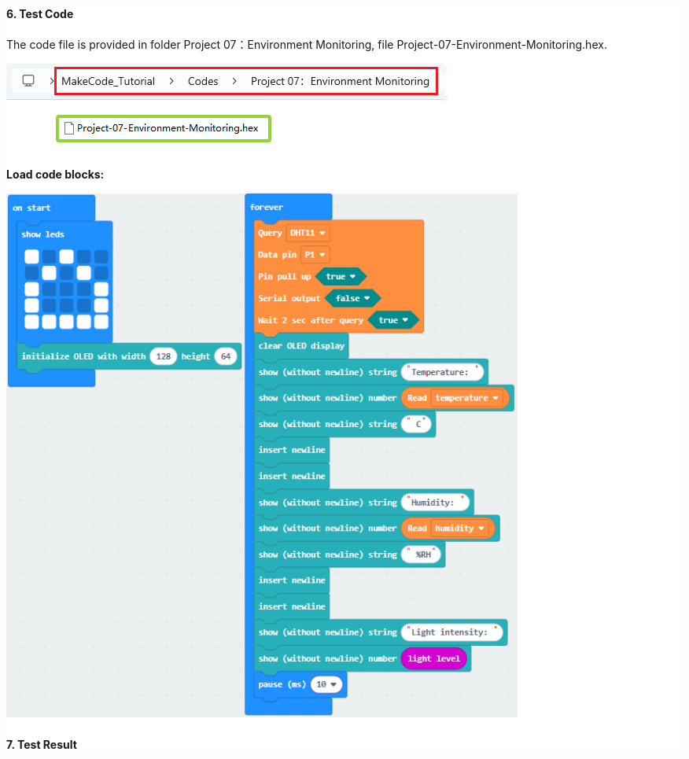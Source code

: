 
#### 6. Test Code

The code file is provided in folder Project 07：Environment Monitoring, file Project-07-Environment-Monitoring.hex.

![Img](./media/A656.png)

**Load code blocks:**

![Img](./media/A715.png)

#### 7. Test Result
